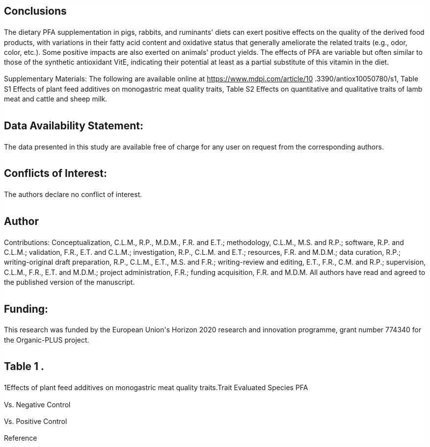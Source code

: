 
## Conclusions

The dietary PFA supplementation in pigs, rabbits, and ruminants' diets can exert positive effects on the quality of the derived food products, with variations in their fatty acid content and oxidative status that generally ameliorate the related traits (e.g., odor, color, etc.). Some positive impacts are also exerted on animals' product yields. The effects of PFA are variable but often similar to those of the synthetic antioxidant VitE, indicating their potential at least as a partial substitute of this vitamin in the diet.

Supplementary Materials: The following are available online at https://www.mdpi.com/article/10 .3390/antiox10050780/s1, Table S1 Effects of plant feed additives on monogastric meat quality traits, Table S2 Effects on quantitative and qualitative traits of lamb meat and cattle and sheep milk.  


## Data Availability Statement:

The data presented in this study are available free of charge for any user on request from the corresponding authors.


## Conflicts of Interest:

The authors declare no conflict of interest.

## Author
Contributions: Conceptualization, C.L.M., R.P., M.D.M., F.R. and E.T.; methodology, C.L.M., M.S. and R.P.; software, R.P. and C.L.M.; validation, F.R., E.T. and C.L.M.; investigation, R.P., C.L.M. and E.T.; resources, F.R. and M.D.M.; data curation, R.P.; writing-original draft preparation, R.P., C.L.M., E.T., M.S. and F.R.; writing-review and editing, E.T., F.R., C.M. and R.P.; supervision, C.L.M., F.R., E.T. and M.D.M.; project administration, F.R.; funding acquisition, F.R. and M.D.M. All authors have read and agreed to the published version of the manuscript.

## Funding:
This research was funded by the European Union's Horizon 2020 research and innovation programme, grant number 774340 for the Organic-PLUS project.

## Table 1 .
1Effects of plant feed additives on monogastric meat quality traits.Trait Evaluated 
Species 
PFA 

Vs. 
Negative 
Control 

Vs. 
Positive 
Control 

Reference 
